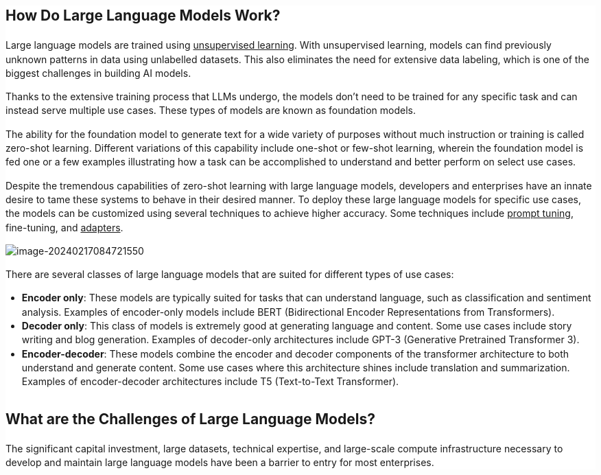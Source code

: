 



## How Do Large Language Models Work?

Large language models are trained using [unsupervised learning](https://blogs.nvidia.com/blog/2018/08/02/supervised-unsupervised-learning/). With unsupervised learning, models can find previously unknown patterns in data using unlabelled datasets. This also eliminates the need for extensive data labeling, which is one of the biggest challenges in building AI models.

Thanks to the extensive training process that LLMs undergo, the models don’t need to be trained for any specific task and can instead serve multiple use cases. These types of models are known as foundation models. 

The ability for the foundation model to generate text for a wide variety of purposes without much instruction or training is called zero-shot learning. Different variations of this capability include one-shot or few-shot learning, wherein the foundation model is fed one or a few examples illustrating how a task can be accomplished to understand and better perform on select use cases.

Despite the tremendous capabilities of zero-shot learning with large language models, developers and enterprises have an innate desire to tame these systems to behave in their desired manner. To deploy these large language models for specific use cases, the models can be customized using several techniques to achieve higher accuracy. Some techniques include [prompt tuning](https://developer.nvidia.com/blog/adapting-p-tuning-to-solve-non-english-downstream-tasks/), fine-tuning, and [adapters](https://docs.nvidia.com/deeplearning/nemo/user-guide/docs/en/v1.10.0/core/adapters/intro.html). 



![image-20240217084721550](C:\Users\xujia\OneDrive\Desktop\github\LLM\大语言模型研究\assets\image-20240217084721550.png)





There are several classes of large language models that are suited for different types of use cases:

- **Encoder only**: These models are typically suited for tasks that can understand language, such as classification and sentiment analysis. Examples of encoder-only models include BERT (Bidirectional Encoder Representations from Transformers).
- **Decoder only**: This class of models is extremely good at generating language and content. Some use cases include story writing and blog generation. Examples of decoder-only architectures include GPT-3 (Generative Pretrained Transformer 3).
- **Encoder-decoder**: These models combine the encoder and decoder components of the transformer architecture to both understand and generate content. Some use cases where this architecture shines include translation and summarization. Examples of encoder-decoder architectures include T5 (Text-to-Text Transformer).





## What are the Challenges of Large Language Models?

The significant capital investment, large datasets, technical expertise, and large-scale compute infrastructure necessary to develop and maintain large language models have been a barrier to entry for most enterprises.
